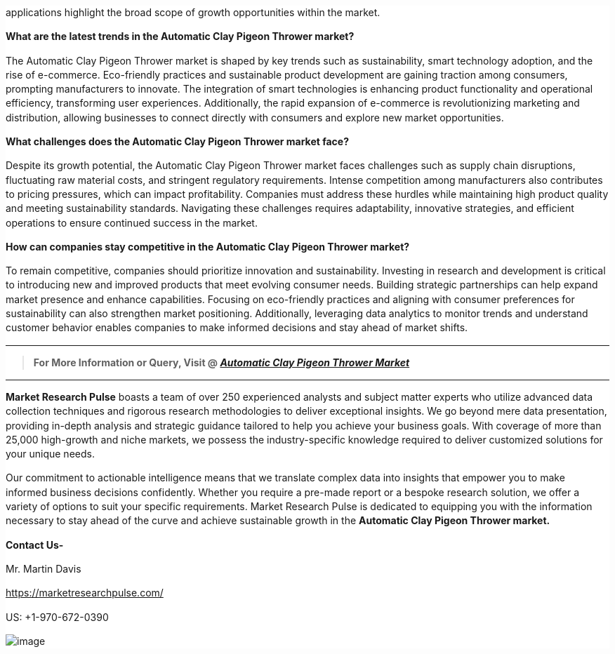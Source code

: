 applications highlight the broad scope of growth opportunities within the market.</p><p><strong>What are the latest trends in the Automatic Clay Pigeon Thrower market?</strong></p><p>The Automatic Clay Pigeon Thrower market is shaped by key trends such as sustainability, smart technology adoption, and the rise of e-commerce. Eco-friendly practices and sustainable product development are gaining traction among consumers, prompting manufacturers to innovate. The integration of smart technologies is enhancing product functionality and operational efficiency, transforming user experiences. Additionally, the rapid expansion of e-commerce is revolutionizing marketing and distribution, allowing businesses to connect directly with consumers and explore new market opportunities.</p><p><strong>What challenges does the Automatic Clay Pigeon Thrower market face?</strong></p><p>Despite its growth potential, the Automatic Clay Pigeon Thrower market faces challenges such as supply chain disruptions, fluctuating raw material costs, and stringent regulatory requirements. Intense competition among manufacturers also contributes to pricing pressures, which can impact profitability. Companies must address these hurdles while maintaining high product quality and meeting sustainability standards. Navigating these challenges requires adaptability, innovative strategies, and efficient operations to ensure continued success in the market.</p><p><strong>How can companies stay competitive in the Automatic Clay Pigeon Thrower market?</strong></p><p>To remain competitive, companies should prioritize innovation and sustainability. Investing in research and development is critical to introducing new and improved products that meet evolving consumer needs. Building strategic partnerships can help expand market presence and enhance capabilities. Focusing on eco-friendly practices and aligning with consumer preferences for sustainability can also strengthen market positioning. Additionally, leveraging data analytics to monitor trends and understand customer behavior enables companies to make informed decisions and stay ahead of market shifts.</p><hr /><blockquote><p><strong>For More Information or Query, Visit @&nbsp;<em><a href="https://marketresearchpulse.com/report/77271/automatic-clay-pigeon-thrower-market?utm_source=Linkedin&utm_medium=030">Automatic Clay Pigeon Thrower Market</a></em></strong></p></blockquote><hr /><p><strong>Market Research Pulse</strong> boasts a team of over 250 experienced analysts and subject matter experts who utilize advanced data collection techniques and rigorous research methodologies to deliver exceptional insights. We go beyond mere data presentation, providing in-depth analysis and strategic guidance tailored to help you achieve your business goals. With coverage of more than 25,000 high-growth and niche markets, we possess the industry-specific knowledge required to deliver customized solutions for your unique needs.</p><p>Our commitment to actionable intelligence means that we translate complex data into insights that empower you to make informed business decisions confidently. Whether you require a pre-made report or a bespoke research solution, we offer a variety of options to suit your specific requirements. Market Research Pulse is dedicated to equipping you with the information necessary to stay ahead of the curve and achieve sustainable growth in the <strong>Automatic Clay Pigeon Thrower market.</strong></p><p><strong>Contact Us-</strong></p><p>Mr. Martin Davis</p><p>https://marketresearchpulse.com/</p><p>US: +1-970-672-0390</p>
![image](https://github.com/user-attachments/assets/d187e186-0525-4093-8711-99795dd6f28d)

